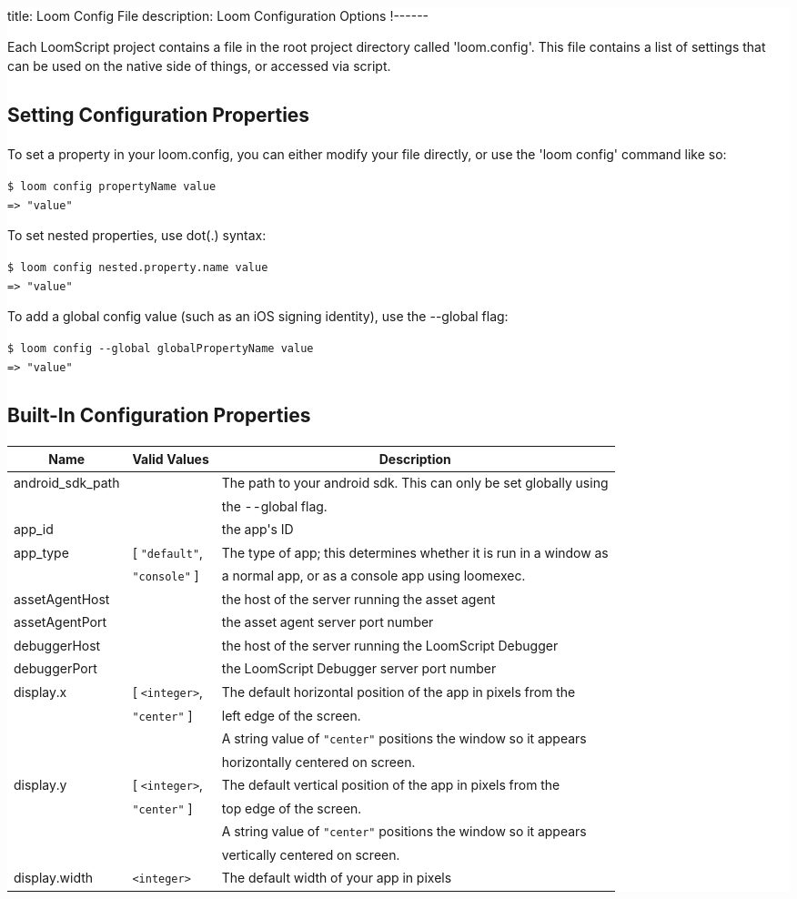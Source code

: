 title: Loom Config File
description: Loom Configuration Options
!------

Each LoomScript project contains a file in the root project directory called 'loom.config'. This file contains a list of settings that can be used on the native side of things, or accessed via script.

## Setting Configuration Properties

To set a property in your loom.config, you can either modify your file directly, or use the 'loom config' command like so:

~~~console
$ loom config propertyName value
=> "value"
~~~

To set nested properties, use dot(.) syntax:

~~~console
$ loom config nested.property.name value
=> "value"
~~~

To add a global config value (such as an iOS signing identity), use the --global flag:

~~~console
$ loom config --global globalPropertyName value
=> "value"
~~~

## Built-In Configuration Properties

| Name                 | Valid Values             | Description                                                       |
| -------------------- | ------------------------ | ----------------------------------------------------------------- |
| android_sdk_path     |                          | The path to your android sdk. This can only be set globally using |
|                      |                          | the --global flag.                                                |
| app_id               |                          | the app's ID                                                      |
| app_type             | [ `"default"`,           | The type of app; this determines whether it is run in a window as |
|                      |   `"console"` ]          | a normal app, or as a console app using loomexec.                 |
| assetAgentHost       |                          | the host of the server running the asset agent                    |
| assetAgentPort       |                          | the asset agent server port number                                |
| debuggerHost         |                          | the host of the server running the LoomScript Debugger            |
| debuggerPort         |                          | the LoomScript Debugger server port number                        |
| display.x            | [ `<integer>`,           | The default horizontal position of the app in pixels from the     |
|                      |   `"center"` ]           | left edge of the screen.                                          |
|                      |                          | A string value of `"center"` positions the window so it appears   |
|                      |                          | horizontally centered on screen.                                  |
| display.y            | [ `<integer>`,           | The default vertical position of the app in pixels from the       |
|                      |   `"center"` ]           | top edge of the screen.                                           |
|                      |                          | A string value of `"center"` positions the window so it appears   |
|                      |                          | vertically centered on screen.                                    |
| display.width        | `<integer>`              | The default width of your app in pixels                           |
